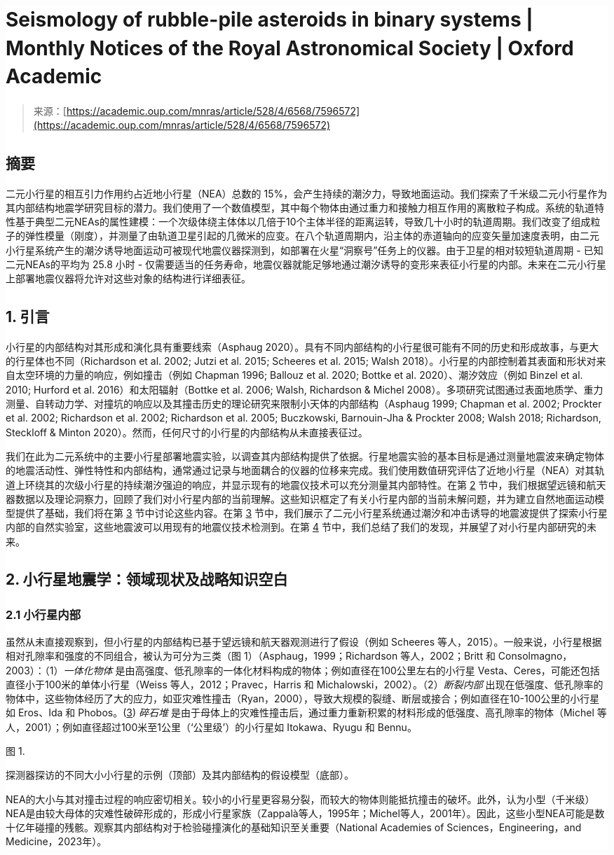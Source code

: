 

# Seismology of rubble-pile asteroids in binary systems | Monthly Notices of the Royal Astronomical Society | Oxford Academic

> 来源：[https://academic.oup.com/mnras/article/528/4/6568/7596572](https://academic.oup.com/mnras/article/528/4/6568/7596572)

## 摘要

二元小行星的相互引力作用约占近地小行星（NEA）总数的 15%，会产生持续的潮汐力，导致地面运动。我们探索了千米级二元小行星作为其内部结构地震学研究目标的潜力。我们使用了一个数值模型，其中每个物体由通过重力和接触力相互作用的离散粒子构成。系统的轨道特性基于典型二元NEAs的属性建模：一个次级体绕主体体以几倍于10个主体半径的距离运转，导致几十小时的轨道周期。我们改变了组成粒子的弹性模量（刚度），并测量了由轨道卫星引起的几微米的应变。在八个轨道周期内，沿主体的赤道轴向的应变矢量加速度表明，由二元小行星系统产生的潮汐诱导地面运动可被现代地震仪器探测到，如部署在火星“洞察号”任务上的仪器。由于卫星的相对较短轨道周期 - 已知二元NEAs的平均为 25.8 小时 - 仅需要适当的任务寿命，地震仪器就能足够地通过潮汐诱导的变形来表征小行星的内部。未来在二元小行星上部署地震仪器将允许对这些对象的结构进行详细表征。

## 1\. 引言

小行星的内部结构对其形成和演化具有重要线索（Asphaug 2020）。具有不同内部结构的小行星很可能有不同的历史和形成故事，与更大的行星体也不同（Richardson et al. 2002; Jutzi et al. 2015; Scheeres et al. 2015; Walsh 2018）。小行星的内部控制着其表面和形状对来自太空环境的力量的响应，例如撞击（例如 Chapman 1996; Ballouz et al. 2020; Bottke et al. 2020）、潮汐效应（例如 Binzel et al. 2010; Hurford et al. 2016）和太阳辐射（Bottke et al. 2006; Walsh, Richardson & Michel 2008）。多项研究试图通过表面地质学、重力测量、自转动力学、对撞坑的响应以及其撞击历史的理论研究来限制小天体的内部结构（Asphaug 1999; Chapman et al. 2002; Prockter et al. 2002; Richardson et al. 2002; Richardson et al. 2005; Buczkowski, Barnouin-Jha & Prockter 2008; Walsh 2018; Richardson, Steckloff & Minton 2020）。然而，任何尺寸的小行星的内部结构从未直接表征过。

我们在此为二元系统中的主要小行星部署地震实验，以调查其内部结构提供了依据。行星地震实验的基本目标是通过测量地震波来确定物体的地震活动性、弹性特性和内部结构，通常通过记录与地面耦合的仪器的位移来完成。我们使用数值研究评估了近地小行星（NEA）对其轨道上环绕其的次级小行星的持续潮汐强迫的响应，并显示现有的地震仪技术可以充分测量其内部特性。在第 [2](#sec2) 节中，我们根据望远镜和航天器数据以及理论洞察力，回顾了我们对小行星内部的当前理解。这些知识框定了有关小行星内部的当前未解问题，并为建立自然地面运动模型提供了基础，我们将在第 [3](#sec3) 节中讨论这些内容。在第 [3](#sec3) 节中，我们展示了二元小行星系统通过潮汐和冲击诱导的地震波提供了探索小行星内部的自然实验室，这些地震波可以用现有的地震仪技术检测到。在第 [4](#sec4) 节中，我们总结了我们的发现，并展望了对小行星内部研究的未来。

## 2\. 小行星地震学：领域现状及战略知识空白

### 2.1 小行星内部

虽然从未直接观察到，但小行星的内部结构已基于望远镜和航天器观测进行了假设（例如 Scheeres 等人，2015）。一般来说，小行星根据相对孔隙率和强度的不同组合，被认为可分为三类（图 1）（Asphaug，1999；Richardson 等人，2002；Britt 和 Consolmagno，2003）：（1）*一体化物体* 是由高强度、低孔隙率的一体化材料构成的物体；例如直径在100公里左右的小行星 Vesta、Ceres，可能还包括直径小于100米的单体小行星（Weiss 等人，2012；Pravec，Harris 和 Michalowski，2002）。（2）*断裂内部* 出现在低强度、低孔隙率的物体中，这些物体经历了大的应力，如亚灾难性撞击（Ryan，2000），导致大规模的裂缝、断层或接合；例如直径在10-100公里的小行星如 Eros、Ida 和 Phobos。([3](#equ3)) *碎石堆* 是由于母体上的灾难性撞击后，通过重力重新积累的材料形成的低强度、高孔隙率的物体（Michel 等人，2001）；例如直径超过100米至1公里（‘公里级’）的小行星如 Itokawa、Ryugu 和 Bennu。

图 1.

探测器探访的不同大小小行星的示例（顶部）及其内部结构的假设模型（底部）。

NEA的大小与其对撞击过程的响应密切相关。较小的小行星更容易分裂，而较大的物体则能抵抗撞击的破坏。此外，认为小型（千米级）NEA是由较大母体的灾难性破碎形成的，形成小行星家族（Zappalà等人，1995年；Michel等人，2001年）。因此，这些小型NEA可能是数十亿年碰撞的残骸。观察其内部结构对于检验碰撞演化的基础知识至关重要（National Academies of Sciences，Engineering，and Medicine，2023年）。
